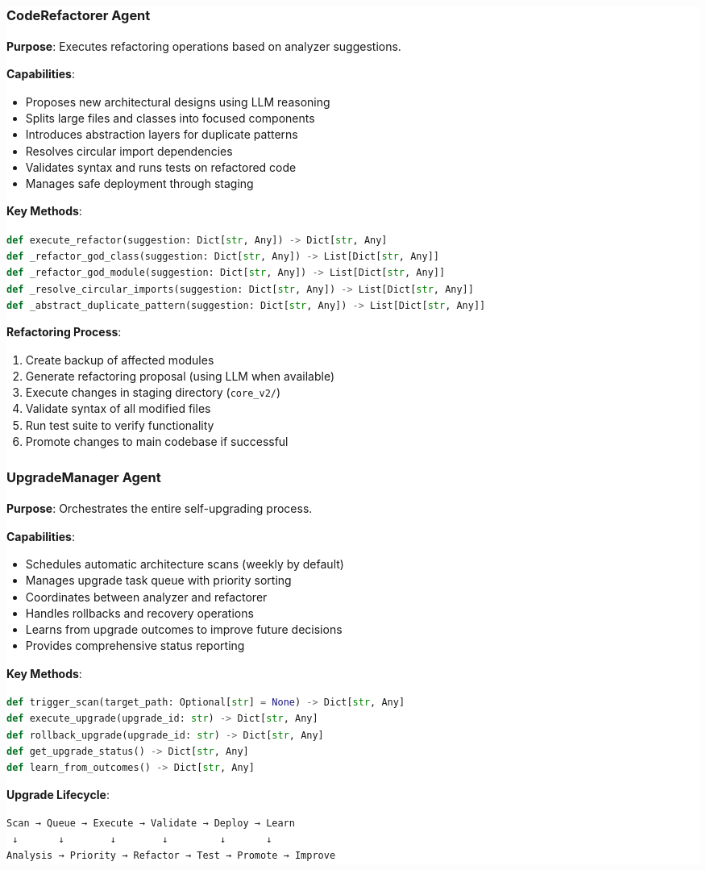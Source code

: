 ### CodeRefactorer Agent

**Purpose**: Executes refactoring operations based on analyzer suggestions.

**Capabilities**:
- Proposes new architectural designs using LLM reasoning
- Splits large files and classes into focused components
- Introduces abstraction layers for duplicate patterns
- Resolves circular import dependencies
- Validates syntax and runs tests on refactored code
- Manages safe deployment through staging

**Key Methods**:
```python
def execute_refactor(suggestion: Dict[str, Any]) -> Dict[str, Any]
def _refactor_god_class(suggestion: Dict[str, Any]) -> List[Dict[str, Any]]
def _refactor_god_module(suggestion: Dict[str, Any]) -> List[Dict[str, Any]]
def _resolve_circular_imports(suggestion: Dict[str, Any]) -> List[Dict[str, Any]]
def _abstract_duplicate_pattern(suggestion: Dict[str, Any]) -> List[Dict[str, Any]]
```

**Refactoring Process**:
1. Create backup of affected modules
2. Generate refactoring proposal (using LLM when available)
3. Execute changes in staging directory (`core_v2/`)
4. Validate syntax of all modified files
5. Run test suite to verify functionality
6. Promote changes to main codebase if successful

### UpgradeManager Agent

**Purpose**: Orchestrates the entire self-upgrading process.

**Capabilities**:
- Schedules automatic architecture scans (weekly by default)
- Manages upgrade task queue with priority sorting
- Coordinates between analyzer and refactorer
- Handles rollbacks and recovery operations
- Learns from upgrade outcomes to improve future decisions
- Provides comprehensive status reporting

**Key Methods**:
```python
def trigger_scan(target_path: Optional[str] = None) -> Dict[str, Any]
def execute_upgrade(upgrade_id: str) -> Dict[str, Any]
def rollback_upgrade(upgrade_id: str) -> Dict[str, Any]
def get_upgrade_status() -> Dict[str, Any]
def learn_from_outcomes() -> Dict[str, Any]
```

**Upgrade Lifecycle**:
```
Scan → Queue → Execute → Validate → Deploy → Learn
 ↓       ↓        ↓        ↓         ↓       ↓
Analysis → Priority → Refactor → Test → Promote → Improve
```
